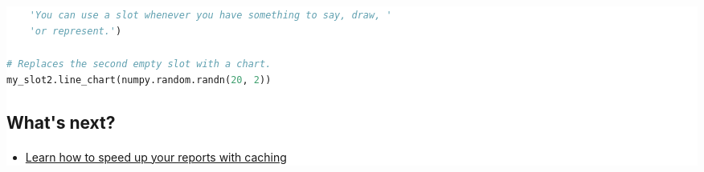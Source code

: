```Python
    'You can use a slot whenever you have something to say, draw, '
    'or represent.')

# Replaces the second empty slot with a chart.
my_slot2.line_chart(numpy.random.randn(20, 2))
```

## What's next?

* [Learn how to speed up your reports with caching](api/index.md#optimize-performance)
